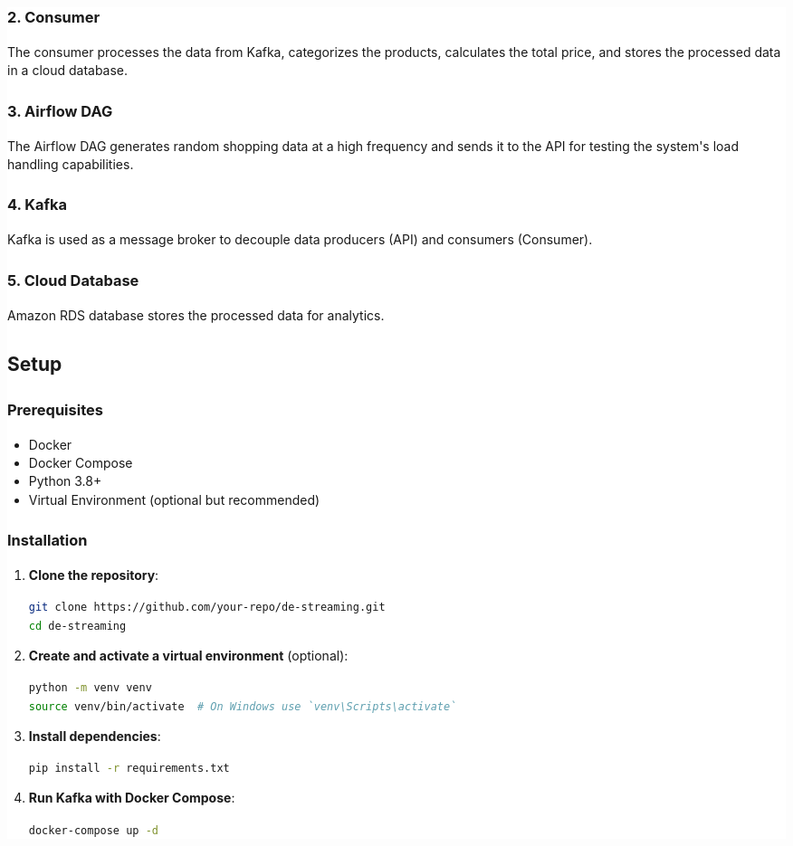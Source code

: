 ```json
```

### 2. Consumer

The consumer processes the data from Kafka, categorizes the products, calculates the total price, and stores the processed data in a cloud database.

### 3. Airflow DAG

The Airflow DAG generates random shopping data at a high frequency and sends it to the API for testing the system's load handling capabilities.

### 4. Kafka

Kafka is used as a message broker to decouple data producers (API) and consumers (Consumer).

### 5. Cloud Database

Amazon RDS database stores the processed data for analytics.

## Setup

### Prerequisites

- Docker
- Docker Compose
- Python 3.8+
- Virtual Environment (optional but recommended)

### Installation

1. **Clone the repository**:
    ```bash
    git clone https://github.com/your-repo/de-streaming.git
    cd de-streaming
    ```

2. **Create and activate a virtual environment** (optional):
    ```bash
    python -m venv venv
    source venv/bin/activate  # On Windows use `venv\Scripts\activate`
    ```

3. **Install dependencies**:
    ```bash
    pip install -r requirements.txt
    ```

4. **Run Kafka with Docker Compose**:
    ```bash
    docker-compose up -d
    ```

